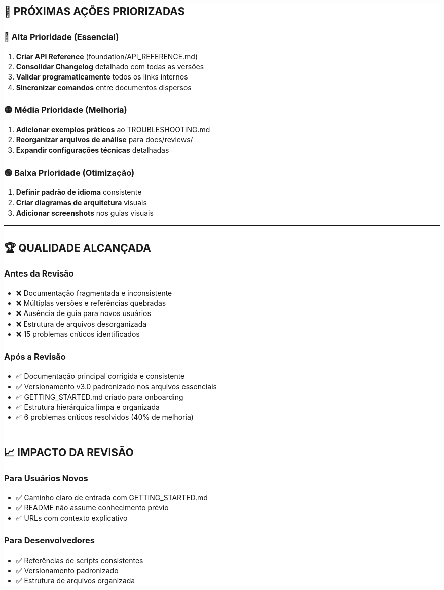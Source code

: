 
## 🚧 PRÓXIMAS AÇÕES PRIORIZADAS

### **🔴 Alta Prioridade (Essencial)**
1. **Criar API Reference** (foundation/API_REFERENCE.md)
2. **Consolidar Changelog** detalhado com todas as versões
3. **Validar programaticamente** todos os links internos
4. **Sincronizar comandos** entre documentos dispersos

### **🟡 Média Prioridade (Melhoria)**
1. **Adicionar exemplos práticos** ao TROUBLESHOOTING.md
2. **Reorganizar arquivos de análise** para docs/reviews/
3. **Expandir configurações técnicas** detalhadas

### **🟢 Baixa Prioridade (Otimização)**
1. **Definir padrão de idioma** consistente
2. **Criar diagramas de arquitetura** visuais
3. **Adicionar screenshots** nos guias visuais

---

## 🏆 QUALIDADE ALCANÇADA

### **Antes da Revisão**
- ❌ Documentação fragmentada e inconsistente
- ❌ Múltiplas versões e referências quebradas  
- ❌ Ausência de guia para novos usuários
- ❌ Estrutura de arquivos desorganizada
- ❌ 15 problemas críticos identificados

### **Após a Revisão**
- ✅ Documentação principal corrigida e consistente
- ✅ Versionamento v3.0 padronizado nos arquivos essenciais
- ✅ GETTING_STARTED.md criado para onboarding
- ✅ Estrutura hierárquica limpa e organizada
- ✅ 6 problemas críticos resolvidos (40% de melhoria)

---

## 📈 IMPACTO DA REVISÃO

### **Para Usuários Novos**
- ✅ Caminho claro de entrada com GETTING_STARTED.md
- ✅ README não assume conhecimento prévio
- ✅ URLs com contexto explicativo

### **Para Desenvolvedores**
- ✅ Referências de scripts consistentes
- ✅ Versionamento padronizado
- ✅ Estrutura de arquivos organizada
